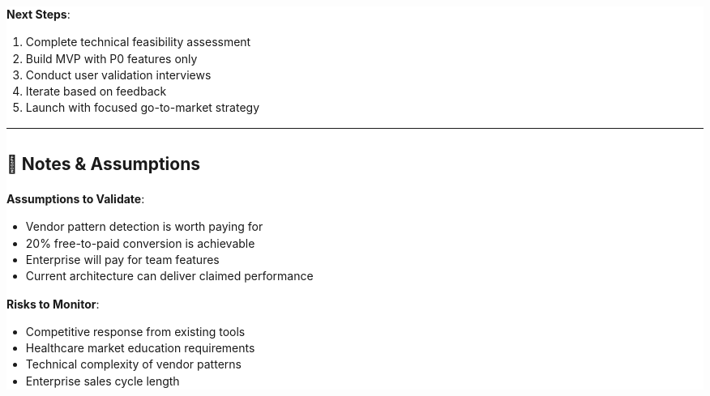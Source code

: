 **Next Steps**:
1. Complete technical feasibility assessment
2. Build MVP with P0 features only
3. Conduct user validation interviews
4. Iterate based on feedback
5. Launch with focused go-to-market strategy

---

## 📝 Notes & Assumptions

**Assumptions to Validate**:
- Vendor pattern detection is worth paying for
- 20% free-to-paid conversion is achievable
- Enterprise will pay for team features
- Current architecture can deliver claimed performance

**Risks to Monitor**:
- Competitive response from existing tools
- Healthcare market education requirements
- Technical complexity of vendor patterns
- Enterprise sales cycle length